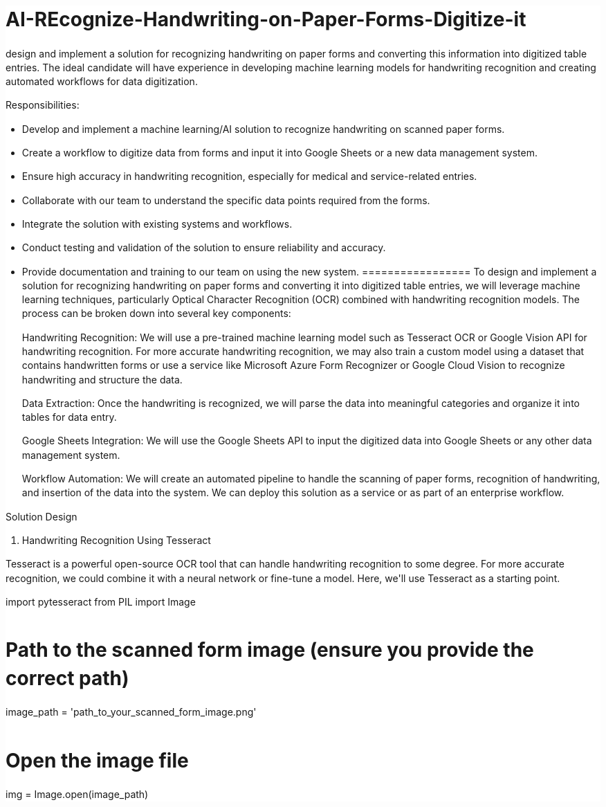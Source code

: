 # AI-REcognize-Handwriting-on-Paper-Forms-Digitize-it
 design and implement a solution for recognizing handwriting on paper forms and converting this information into digitized table entries. The ideal candidate will have experience in developing machine learning models for handwriting recognition and creating automated workflows for data digitization.

Responsibilities:
- Develop and implement a machine learning/AI solution to recognize handwriting on scanned paper forms.
- Create a workflow to digitize data from forms and input it into Google Sheets or a new data management system.
- Ensure high accuracy in handwriting recognition, especially for medical and service-related entries.
- Collaborate with our team to understand the specific data points required from the forms.
- Integrate the solution with existing systems and workflows.
- Conduct testing and validation of the solution to ensure reliability and accuracy.
- Provide documentation and training to our team on using the new system.
=================
To design and implement a solution for recognizing handwriting on paper forms and converting it into digitized table entries, we will leverage machine learning techniques, particularly Optical Character Recognition (OCR) combined with handwriting recognition models. The process can be broken down into several key components:

    Handwriting Recognition: We will use a pre-trained machine learning model such as Tesseract OCR or Google Vision API for handwriting recognition. For more accurate handwriting recognition, we may also train a custom model using a dataset that contains handwritten forms or use a service like Microsoft Azure Form Recognizer or Google Cloud Vision to recognize handwriting and structure the data.

    Data Extraction: Once the handwriting is recognized, we will parse the data into meaningful categories and organize it into tables for data entry.

    Google Sheets Integration: We will use the Google Sheets API to input the digitized data into Google Sheets or any other data management system.

    Workflow Automation: We will create an automated pipeline to handle the scanning of paper forms, recognition of handwriting, and insertion of the data into the system. We can deploy this solution as a service or as part of an enterprise workflow.

Solution Design
1. Handwriting Recognition Using Tesseract

Tesseract is a powerful open-source OCR tool that can handle handwriting recognition to some degree. For more accurate recognition, we could combine it with a neural network or fine-tune a model. Here, we'll use Tesseract as a starting point.

import pytesseract
from PIL import Image

# Path to the scanned form image (ensure you provide the correct path)
image_path = 'path_to_your_scanned_form_image.png'

# Open the image file
img = Image.open(image_path)
